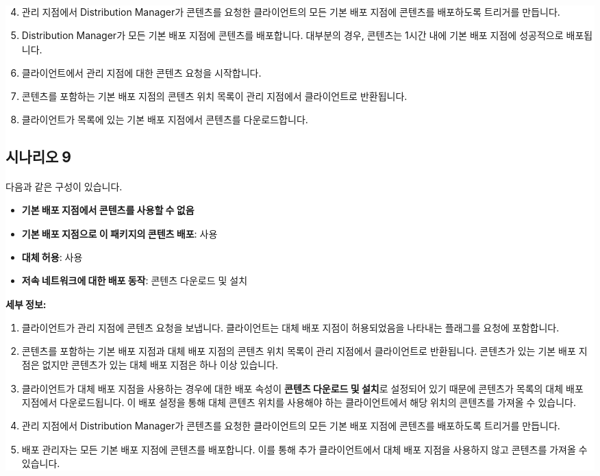 4.  관리 지점에서 Distribution Manager가 콘텐츠를 요청한 클라이언트의 모든 기본 배포 지점에 콘텐츠를 배포하도록 트리거를 만듭니다.  

5.  Distribution Manager가 모든 기본 배포 지점에 콘텐츠를 배포합니다. 대부분의 경우, 콘텐츠는 1시간 내에 기본 배포 지점에 성공적으로 배포됩니다.  

6.  클라이언트에서 관리 지점에 대한 콘텐츠 요청을 시작합니다.  

7.  콘텐츠를 포함하는 기본 배포 지점의 콘텐츠 위치 목록이 관리 지점에서 클라이언트로 반환됩니다.  

8.  클라이언트가 목록에 있는 기본 배포 지점에서 콘텐츠를 다운로드합니다.  

## <a name="scenario-9"></a>시나리오 9  
 다음과 같은 구성이 있습니다.  

-   **기본 배포 지점에서 콘텐츠를 사용할 수 없음**  

-   **기본 배포 지점으로 이 패키지의 콘텐츠 배포**: 사용  

-   **대체 허용**: 사용  

-   **저속 네트워크에 대한 배포 동작**: 콘텐츠 다운로드 및 설치  


**세부 정보:**  

1.  클라이언트가 관리 지점에 콘텐츠 요청을 보냅니다. 클라이언트는 대체 배포 지점이 허용되었음을 나타내는 플래그를 요청에 포함합니다.  

2.  콘텐츠를 포함하는 기본 배포 지점과 대체 배포 지점의 콘텐츠 위치 목록이 관리 지점에서 클라이언트로 반환됩니다. 콘텐츠가 있는 기본 배포 지점은 없지만 콘텐츠가 있는 대체 배포 지점은 하나 이상 있습니다.  

3.  클라이언트가 대체 배포 지점을 사용하는 경우에 대한 배포 속성이 **콘텐츠 다운로드 및 설치**로 설정되어 있기 때문에 콘텐츠가 목록의 대체 배포 지점에서 다운로드됩니다. 이 배포 설정을 통해 대체 콘텐츠 위치를 사용해야 하는 클라이언트에서 해당 위치의 콘텐츠를 가져올 수 있습니다.  

4.  관리 지점에서 Distribution Manager가 콘텐츠를 요청한 클라이언트의 모든 기본 배포 지점에 콘텐츠를 배포하도록 트리거를 만듭니다.  

5.  배포 관리자는 모든 기본 배포 지점에 콘텐츠를 배포합니다. 이를 통해 추가 클라이언트에서 대체 배포 지점을 사용하지 않고 콘텐츠를 가져올 수 있습니다.  
